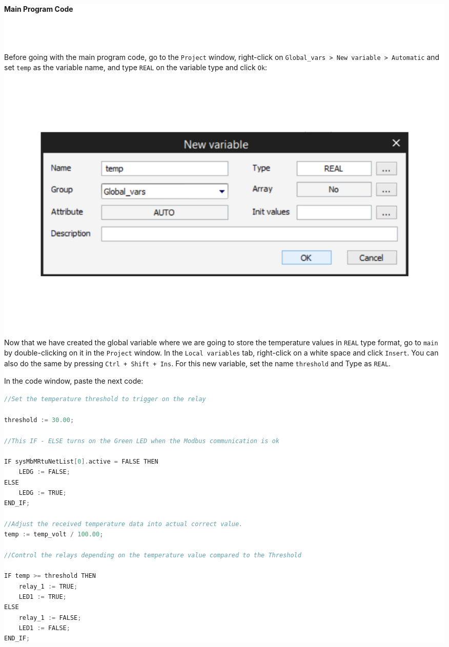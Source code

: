 #### Main Program Code
<br></br>

Before going with the main program code, go to the `Project` window, right-click on `Global_vars > New variable > Automatic` and set `temp` as the variable name, and type `REAL` on the variable type and click `Ok`:

![New Global Variable](assets/new-global-variable.png)

Now that we have created the global variable where we are going to store the temperature values in `REAL` type format, go to `main` by double-clicking on it in the `Project` window. In the `Local variables` tab, right-click on a white space and click `Insert`. You can also do the same by pressing `Ctrl + Shift + Ins`. For this new variable, set the name `threshold` and Type as `REAL`.

In the code window, paste the next code:

```cpp
//Set the temperature threshold to trigger on the relay

threshold := 30.00;

//This IF - ELSE turns on the Green LED when the Modbus communication is ok

IF sysMbMRtuNetList[0].active = FALSE THEN
    LEDG := FALSE;
ELSE 
    LEDG := TRUE;
END_IF;

//Adjust the received temperature data into actual correct value.
temp := temp_volt / 100.00;

//Control the relays depending on the temperature value compared to the Threshold

IF temp >= threshold THEN
    relay_1 := TRUE;
    LED1 := TRUE;
ELSE
    relay_1 := FALSE;
    LED1 := FALSE;
END_IF;
```